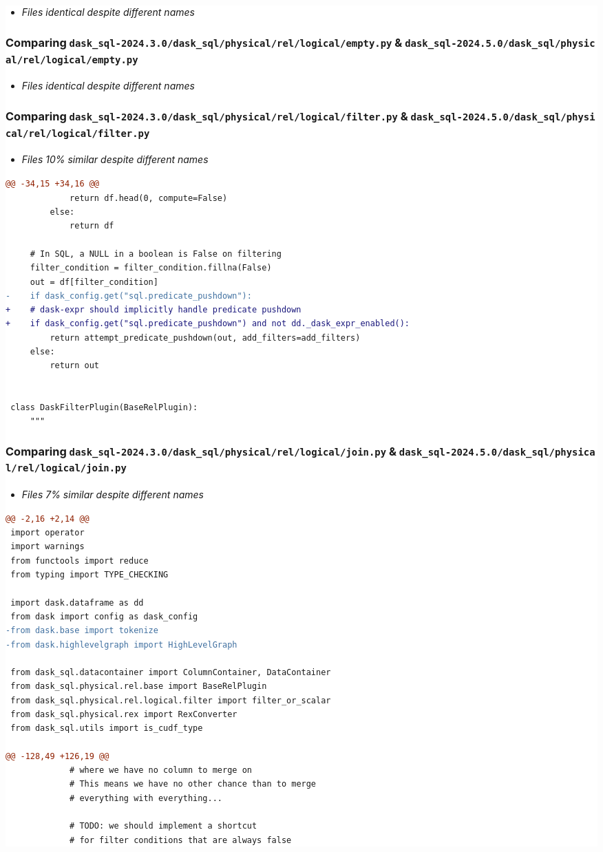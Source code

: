 * *Files identical despite different names*

### Comparing `dask_sql-2024.3.0/dask_sql/physical/rel/logical/empty.py` & `dask_sql-2024.5.0/dask_sql/physical/rel/logical/empty.py`

 * *Files identical despite different names*

### Comparing `dask_sql-2024.3.0/dask_sql/physical/rel/logical/filter.py` & `dask_sql-2024.5.0/dask_sql/physical/rel/logical/filter.py`

 * *Files 10% similar despite different names*

```diff
@@ -34,15 +34,16 @@
             return df.head(0, compute=False)
         else:
             return df
 
     # In SQL, a NULL in a boolean is False on filtering
     filter_condition = filter_condition.fillna(False)
     out = df[filter_condition]
-    if dask_config.get("sql.predicate_pushdown"):
+    # dask-expr should implicitly handle predicate pushdown
+    if dask_config.get("sql.predicate_pushdown") and not dd._dask_expr_enabled():
         return attempt_predicate_pushdown(out, add_filters=add_filters)
     else:
         return out
 
 
 class DaskFilterPlugin(BaseRelPlugin):
     """
```

### Comparing `dask_sql-2024.3.0/dask_sql/physical/rel/logical/join.py` & `dask_sql-2024.5.0/dask_sql/physical/rel/logical/join.py`

 * *Files 7% similar despite different names*

```diff
@@ -2,16 +2,14 @@
 import operator
 import warnings
 from functools import reduce
 from typing import TYPE_CHECKING
 
 import dask.dataframe as dd
 from dask import config as dask_config
-from dask.base import tokenize
-from dask.highlevelgraph import HighLevelGraph
 
 from dask_sql.datacontainer import ColumnContainer, DataContainer
 from dask_sql.physical.rel.base import BaseRelPlugin
 from dask_sql.physical.rel.logical.filter import filter_or_scalar
 from dask_sql.physical.rex import RexConverter
 from dask_sql.utils import is_cudf_type
 
@@ -128,49 +126,19 @@
             # where we have no column to merge on
             # This means we have no other chance than to merge
             # everything with everything...
 
             # TODO: we should implement a shortcut
             # for filter conditions that are always false
```
